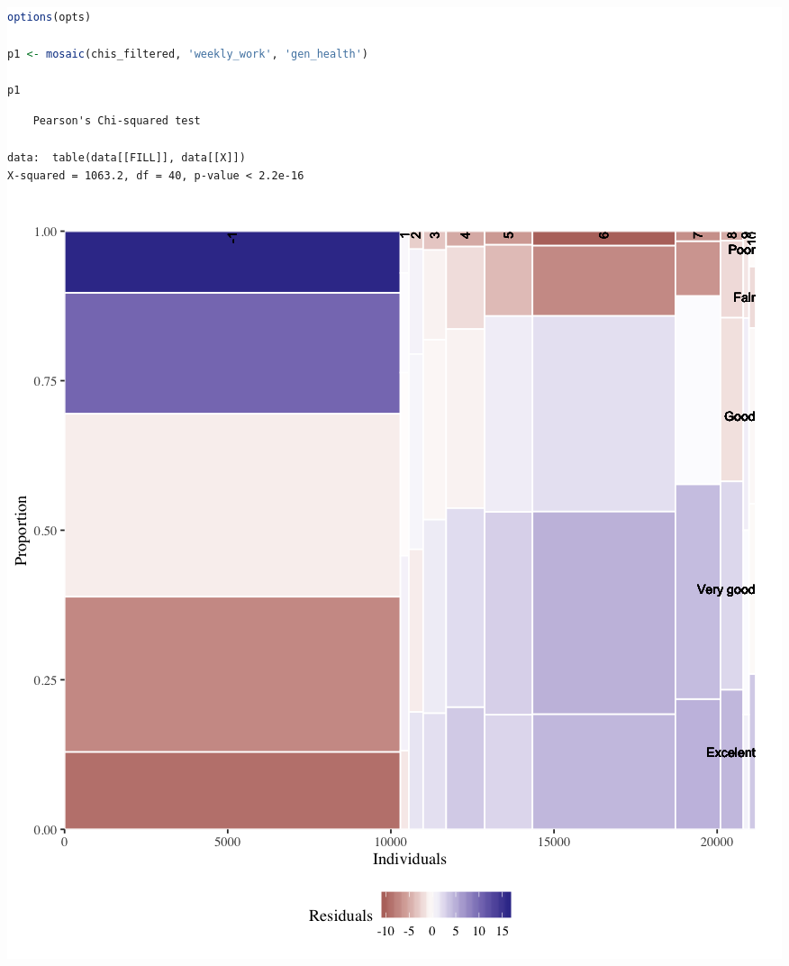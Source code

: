 


```R
options(opts)

p1 <- mosaic(chis_filtered, 'weekly_work', 'gen_health')

p1
```

    
    	Pearson's Chi-squared test
    
    data:  table(data[[FILL]], data[[X]])
    X-squared = 1063.2, df = 40, p-value < 2.2e-16
    
    


![png](output_117_1.png)
